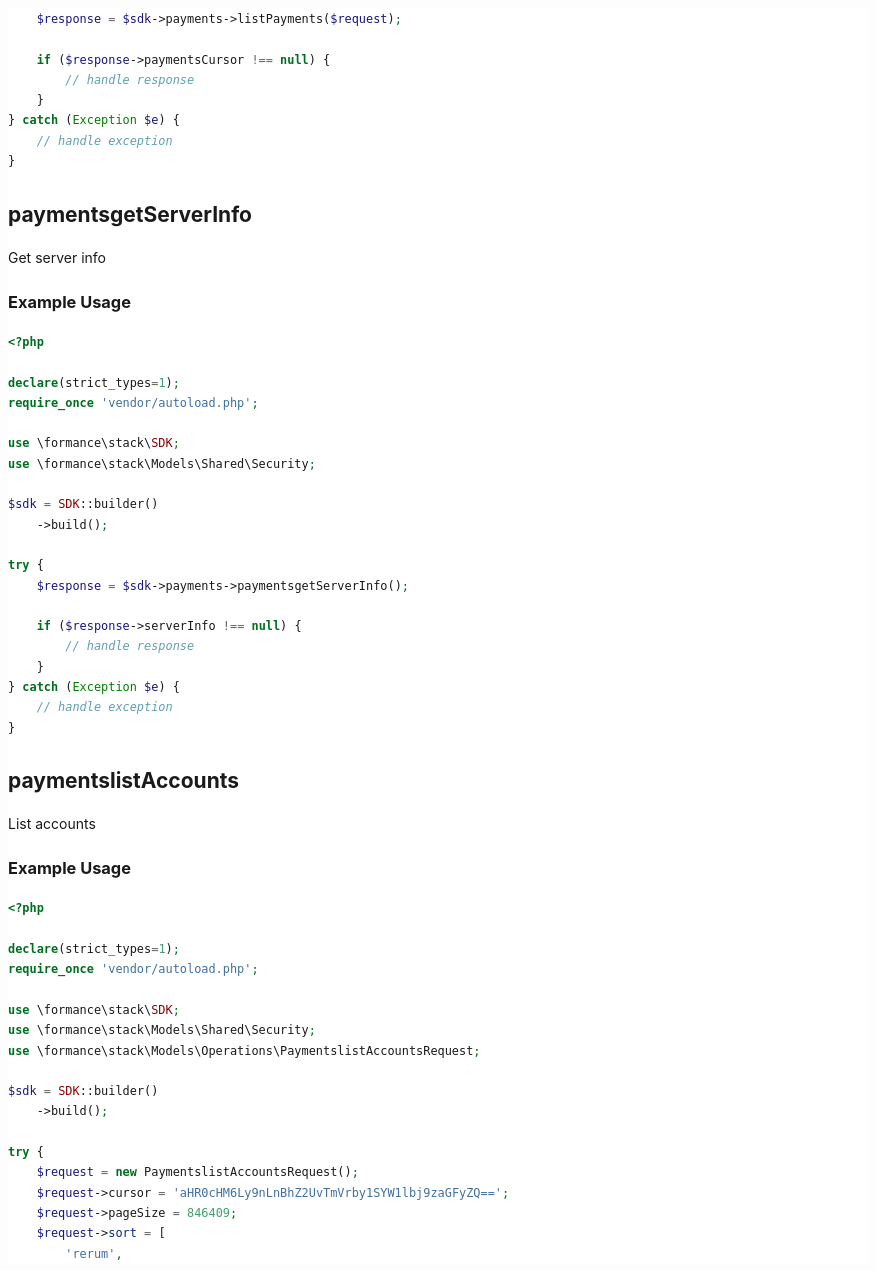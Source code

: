 ```php
    $response = $sdk->payments->listPayments($request);

    if ($response->paymentsCursor !== null) {
        // handle response
    }
} catch (Exception $e) {
    // handle exception
}
```

## paymentsgetServerInfo

Get server info

### Example Usage

```php
<?php

declare(strict_types=1);
require_once 'vendor/autoload.php';

use \formance\stack\SDK;
use \formance\stack\Models\Shared\Security;

$sdk = SDK::builder()
    ->build();

try {
    $response = $sdk->payments->paymentsgetServerInfo();

    if ($response->serverInfo !== null) {
        // handle response
    }
} catch (Exception $e) {
    // handle exception
}
```

## paymentslistAccounts

List accounts

### Example Usage

```php
<?php

declare(strict_types=1);
require_once 'vendor/autoload.php';

use \formance\stack\SDK;
use \formance\stack\Models\Shared\Security;
use \formance\stack\Models\Operations\PaymentslistAccountsRequest;

$sdk = SDK::builder()
    ->build();

try {
    $request = new PaymentslistAccountsRequest();
    $request->cursor = 'aHR0cHM6Ly9nLnBhZ2UvTmVrby1SYW1lbj9zaGFyZQ==';
    $request->pageSize = 846409;
    $request->sort = [
        'rerum',
```
